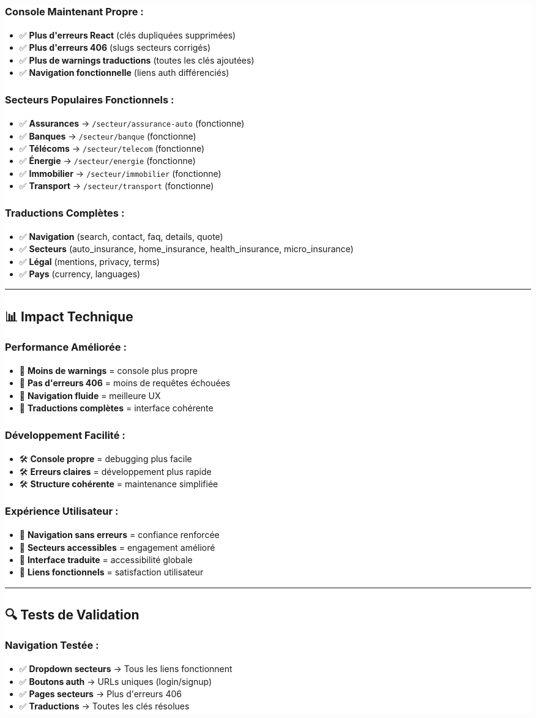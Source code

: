 ### **Console Maintenant Propre :**
- ✅ **Plus d'erreurs React** (clés dupliquées supprimées)
- ✅ **Plus d'erreurs 406** (slugs secteurs corrigés)
- ✅ **Plus de warnings traductions** (toutes les clés ajoutées)
- ✅ **Navigation fonctionnelle** (liens auth différenciés)

### **Secteurs Populaires Fonctionnels :**
- ✅ **Assurances** → `/secteur/assurance-auto` (fonctionne)
- ✅ **Banques** → `/secteur/banque` (fonctionne)
- ✅ **Télécoms** → `/secteur/telecom` (fonctionne)
- ✅ **Énergie** → `/secteur/energie` (fonctionne)
- ✅ **Immobilier** → `/secteur/immobilier` (fonctionne)
- ✅ **Transport** → `/secteur/transport` (fonctionne)

### **Traductions Complètes :**
- ✅ **Navigation** (search, contact, faq, details, quote)
- ✅ **Secteurs** (auto_insurance, home_insurance, health_insurance, micro_insurance)
- ✅ **Légal** (mentions, privacy, terms)
- ✅ **Pays** (currency, languages)

---

## 📊 **Impact Technique**

### **Performance Améliorée :**
- 🚀 **Moins de warnings** = console plus propre
- 🚀 **Pas d'erreurs 406** = moins de requêtes échouées
- 🚀 **Navigation fluide** = meilleure UX
- 🚀 **Traductions complètes** = interface cohérente

### **Développement Facilité :**
- 🛠️ **Console propre** = debugging plus facile
- 🛠️ **Erreurs claires** = développement plus rapide
- 🛠️ **Structure cohérente** = maintenance simplifiée

### **Expérience Utilisateur :**
- 👥 **Navigation sans erreurs** = confiance renforcée
- 👥 **Secteurs accessibles** = engagement amélioré
- 👥 **Interface traduite** = accessibilité globale
- 👥 **Liens fonctionnels** = satisfaction utilisateur

---

## 🔍 **Tests de Validation**

### **Navigation Testée :**
- ✅ **Dropdown secteurs** → Tous les liens fonctionnent
- ✅ **Boutons auth** → URLs uniques (login/signup)
- ✅ **Pages secteurs** → Plus d'erreurs 406
- ✅ **Traductions** → Toutes les clés résolues

